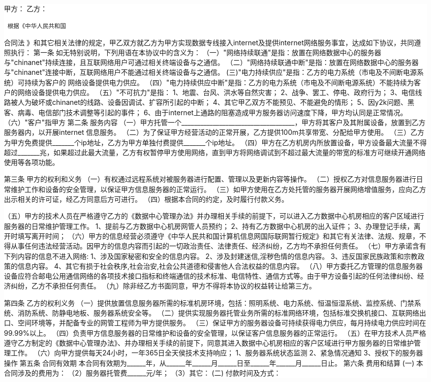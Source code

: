
 甲方：
 乙方： 
 
     根据《中华人民共和国
合同法
》和其它相关法律的规定，甲乙双方就乙方为甲方实现数据专线接入internet及提供internet网络服务事宜，达成如下协议，共同遵照执行： 
     第一条 如无特别说明，下列用语在本协议中的含义为：
     （一）"网络持续联通"是指：放置在网络数据中心的服务器与"chinanet"持续连接，且互联网络用户可通过相关终端设备与之通信。
     （二）"网络持续联通中断"是指：放置在网络数据中心的服务器与"chinanet"连接中断，互联网络用户不能通过相关终端设备与之通信。
     (三)"电力持续供应"是指：乙方的电力系统（市电及不间断电源系统）可持续为客户的 网络设备提供电力供应。
     （四）"电力持续供应中断"是指：乙方的电力系统（市电及不间断电源系统）不能持续为客户的网络设备提供电力供应。
     （五）"不可抗力"是指：
     1、地震、台风、洪水等自然灾害；
     2、战争、罢工、停电、政府行为；
     3、电信线路被人为破坏或chinanet的线路、设备因调试、扩容所引起的中断；
     4、其它甲乙双方不能预见、不能避免的情形；
     5、因y2k问题、黑客、病毒、电信部门技术调整等引起的事件；
     6、由于internet上通路的阻塞造成甲方服务器访问速度下降，甲方均认同是正常情况。
    （六）"客户"指甲方
     第二条 服务内容
     （一）甲方托管一个____________________________________，甲方将其客户及其附属设备，放置到乙方服务器内，以开展internet 信息服务。
     （二）为了保证甲方经营活动的正常开展，乙方提供100m共享带宽、分配给甲方使用。
     （三）乙方为甲方免费提供_______个ip地址，乙方为甲方单独付费提供_______个ip地址。
     （四）甲方在乙方机房内所放置设备，甲方设备最大流量不得超过_______兆，如果超过此最大流量，乙方有权暂停甲方使用网络，直到甲方将网络调试到不超过最大流量的带宽的标准方可继续开通网络使用等各项功能。
 
 第三条 甲方的权利和义务
     （一）有权通过远程系统对被服务器进行配置、管理以及更新内容等操作。
     （二）授权乙方对信息服务器进行日常维护工作和设备的安全管理，以保证甲方信息服务器的正常运行。
     （三）如甲方使用在乙方处托管的服务器开展网络增值服务，应向乙方出示相关的许可证，经乙方同意后方可进行。
     （四）根据本合同的约定，及时履行付款义务。
 
 （五）甲方的技术人员在严格遵守乙方的《数据中心管理办法》并办理相关手续的前提下，可以进入乙方数据中心机房相应的客户区域进行服务器的日常维护管理工作。 
     1、提前与乙方数据中心机房网管人员预约；
     2、持有乙方数据中心机房的出入证件；
     3、办理登记手续，离开时填写离开时间；
     （六）甲方的信息经营必须遵守《中华人民共和国计算机信息网国际联网暂行规定》和其它有关法律、法规、规章，不得从事任何违法经营活动。因甲方的信息内容而引起的一切政治责任、法律责任、经济纠纷，乙方均不承担任何责任。
     （七）甲方承诺含有下列内容的信息不进入网络:
     1、涉及国家秘密和安全的信息内容。
     2、涉及封建迷信,淫秽色情的信息内容。
     3、违反国家民族政策和宗教政策的信息内容。 
     4、其它有损于社会秩序,社会治安,社会公共道德和侵害他人合法权益的信息内容。
    （八）甲方委托乙方管理的信息服务器设备应符合邮电公用通信网络的各项技术接口指标和终端通信的技术标准、电信特性、通信方式等。由于甲方设备引起的任何法律纠纷、经济纠纷，乙方不承担任何责任。 
    （九）除非经乙方书面同意，甲方不得将本协议的权益转让给第三方。 
 
 第四条 乙方的权利义务
     （一）提供放置信息服务器所需的标准机房环境，包括：照明系统、电力系统、恒温恒湿系统、监控系统、门禁系统、消防系统、防静电地板、服务器系统安全等。
     （二）提供实现服务器托管业务所需的标准网络环境，包括标准交换机接口、互联网络出口、空间环境等，并配备专业的网管工程师为甲方提供服务。
     （三）保证甲方的服务器设备可持续获得电力供应，每月持续电力供应时间在99.99%以上。
     （四）负责甲方信息服务器的日常维护和设备的安全管理，以保证客户信息服务器的正常运行。
     （五）在甲方技术人员严格遵守乙方制定的《数据中心管理办法》、并办理相关手续的前提下，同意其进入数据中心机房相应的客户区域进行甲方服务器的日常维护管理工作。
     （六）向甲方提供每天24小时，一年365日全天侯技术支持响应；
     1、服务器系统状态监测
     2、紧急情况通知
     3、授权下的服务器操作
     第五条 合同有效期
     本合同有效期为______年，从______年______月______日至______年______月______日止。
     第六条 费用和结算
     (一) 本合同涉及的费用为：
     （2）服务器托管费______元/年；
     （3）其它： 
     (二) 付款时间及方式：
 